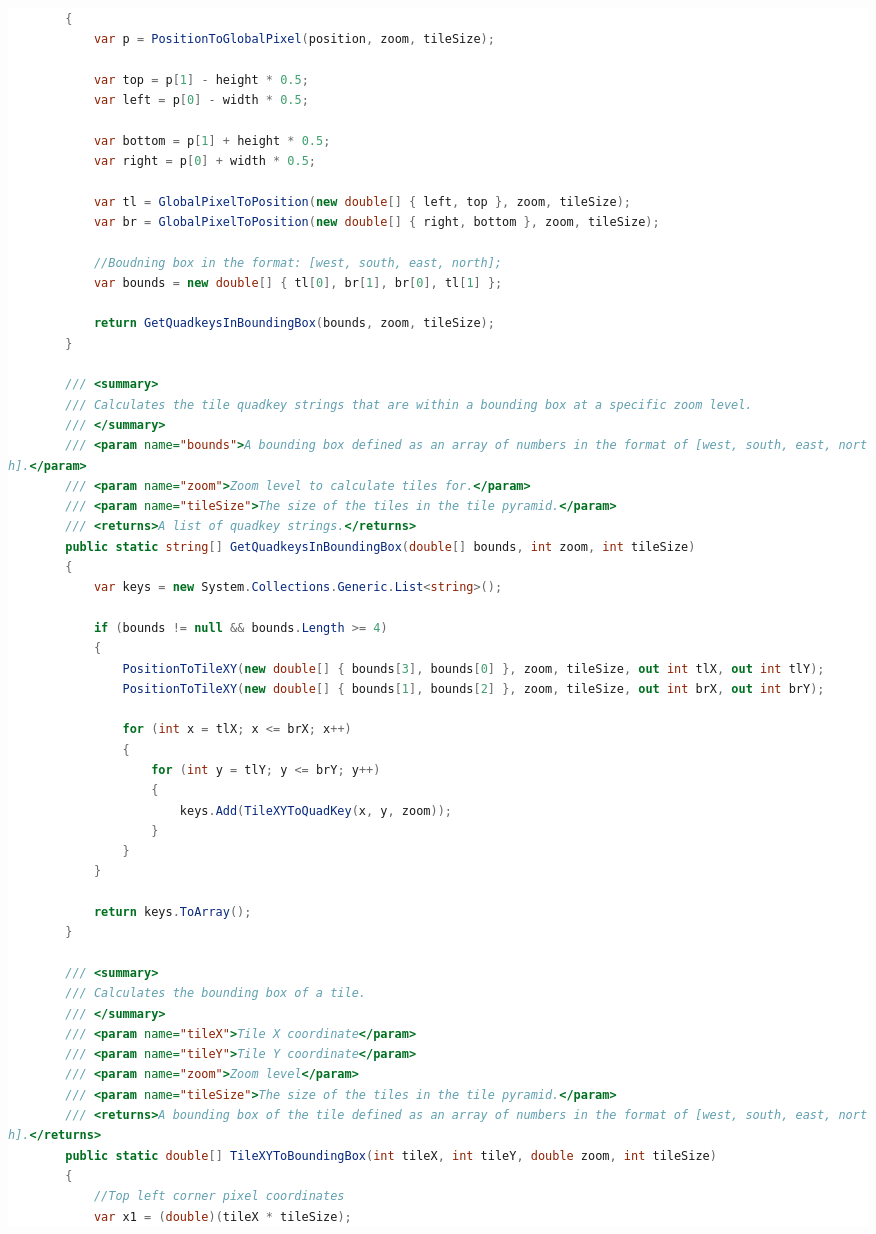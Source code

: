 ```csharp
        {
            var p = PositionToGlobalPixel(position, zoom, tileSize);

            var top = p[1] - height * 0.5;
            var left = p[0] - width * 0.5;

            var bottom = p[1] + height * 0.5;
            var right = p[0] + width * 0.5;

            var tl = GlobalPixelToPosition(new double[] { left, top }, zoom, tileSize);
            var br = GlobalPixelToPosition(new double[] { right, bottom }, zoom, tileSize);

            //Boudning box in the format: [west, south, east, north];
            var bounds = new double[] { tl[0], br[1], br[0], tl[1] };

            return GetQuadkeysInBoundingBox(bounds, zoom, tileSize);
        }

        /// <summary>
        /// Calculates the tile quadkey strings that are within a bounding box at a specific zoom level.
        /// </summary>
        /// <param name="bounds">A bounding box defined as an array of numbers in the format of [west, south, east, north].</param>
        /// <param name="zoom">Zoom level to calculate tiles for.</param>
        /// <param name="tileSize">The size of the tiles in the tile pyramid.</param>
        /// <returns>A list of quadkey strings.</returns>
        public static string[] GetQuadkeysInBoundingBox(double[] bounds, int zoom, int tileSize)
        {
            var keys = new System.Collections.Generic.List<string>();

            if (bounds != null && bounds.Length >= 4)
            {
                PositionToTileXY(new double[] { bounds[3], bounds[0] }, zoom, tileSize, out int tlX, out int tlY);
                PositionToTileXY(new double[] { bounds[1], bounds[2] }, zoom, tileSize, out int brX, out int brY);

                for (int x = tlX; x <= brX; x++)
                {
                    for (int y = tlY; y <= brY; y++)
                    {
                        keys.Add(TileXYToQuadKey(x, y, zoom));
                    }
                }
            }

            return keys.ToArray();
        }

        /// <summary>
        /// Calculates the bounding box of a tile.
        /// </summary>
        /// <param name="tileX">Tile X coordinate</param>
        /// <param name="tileY">Tile Y coordinate</param>
        /// <param name="zoom">Zoom level</param>
        /// <param name="tileSize">The size of the tiles in the tile pyramid.</param>
        /// <returns>A bounding box of the tile defined as an array of numbers in the format of [west, south, east, north].</returns>
        public static double[] TileXYToBoundingBox(int tileX, int tileY, double zoom, int tileSize)
        {
            //Top left corner pixel coordinates
            var x1 = (double)(tileX * tileSize);
```